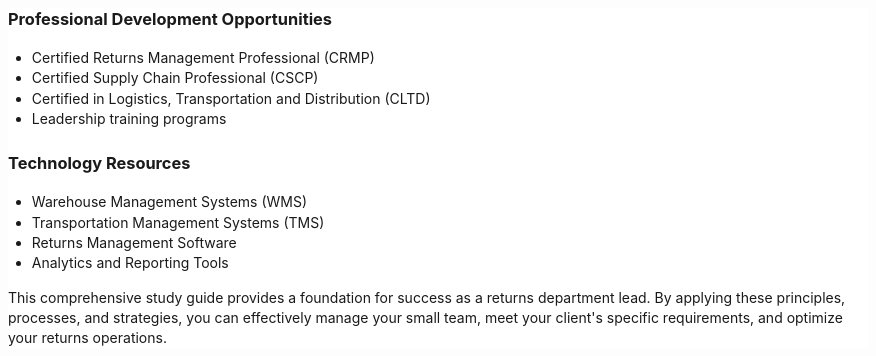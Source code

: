 ### Professional Development Opportunities

- Certified Returns Management Professional (CRMP)
- Certified Supply Chain Professional (CSCP)
- Certified in Logistics, Transportation and Distribution (CLTD)
- Leadership training programs

### Technology Resources

- Warehouse Management Systems (WMS)
- Transportation Management Systems (TMS)
- Returns Management Software
- Analytics and Reporting Tools

This comprehensive study guide provides a foundation for success as a returns department lead. By applying these principles, processes, and strategies, you can effectively manage your small team, meet your client's specific requirements, and optimize your returns operations.
